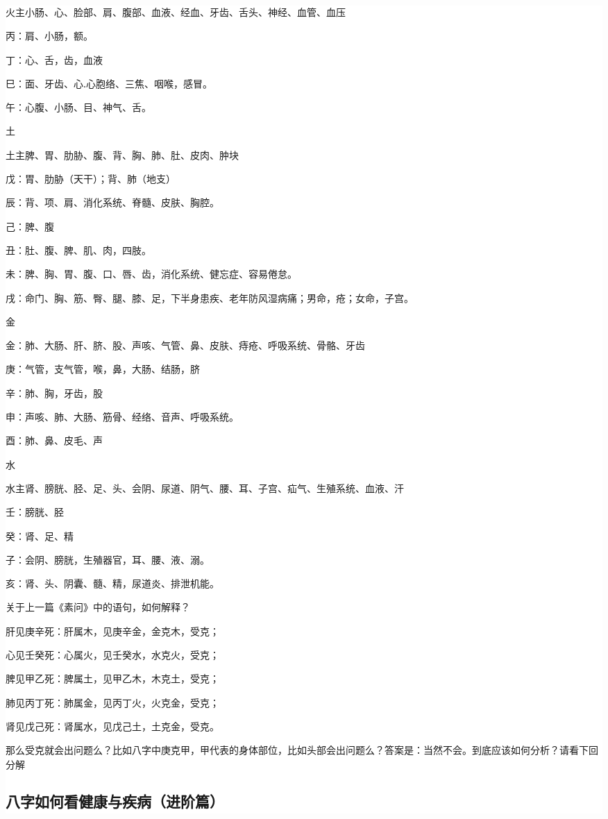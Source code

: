 火主小肠、心、脸部、肩、腹部、血液、经血、牙齿、舌头、神经、血管、血压

丙：肩、小肠，额。

丁：心、舌，齿，血液

巳：面、牙齿、心.心胞络、三焦、咽喉，感冒。

午：心腹、小肠、目、神气、舌。

土

土主脾、胃、肋胁、腹、背、胸、肺、肚、皮肉、肿块

戊：胃、肋胁（天干）；背、肺（地支）

辰：背、项、肩、消化系统、脊髓、皮肤、胸腔。

己：脾、腹

丑：肚、腹、脾、肌、肉，四肢。

未：脾、胸、胃、腹、口、唇、齿，消化系统、健忘症、容易倦怠。

戌：命门、胸、筋、臀、腿、膝、足，下半身患疾、老年防风湿病痛；男命，疮；女命，子宫。

金

金：肺、大肠、肝、脐、股、声咳、气管、鼻、皮肤、痔疮、呼吸系统、骨骼、牙齿

庚：气管，支气管，喉，鼻，大肠、结肠，脐

辛：肺、胸，牙齿，股

申：声咳、肺、大肠、筋骨、经络、音声、呼吸系统。

酉：肺、鼻、皮毛、声

水

水主肾、膀胱、胫、足、头、会阴、尿道、阴气、腰、耳、子宫、疝气、生殖系统、血液、汗

壬：膀胱、胫

癸：肾、足、精

子：会阴、膀胱，生殖器官，耳、腰、液、溺。

亥：肾、头、阴囊、髓、精，尿道炎、排泄机能。

关于上一篇《素问》中的语句，如何解释？

肝见庚辛死：肝属木，见庚辛金，金克木，受克；

心见壬癸死：心属火，见壬癸水，水克火，受克；

脾见甲乙死：脾属土，见甲乙木，木克土，受克；

肺见丙丁死：肺属金，见丙丁火，火克金，受克；

肾见戊己死：肾属水，见戊己土，土克金，受克。

那么受克就会出问题么？比如八字中庚克甲，甲代表的身体部位，比如头部会出问题么？答案是：当然不会。到底应该如何分析？请看下回分解

## 八字如何看健康与疾病（进阶篇）
